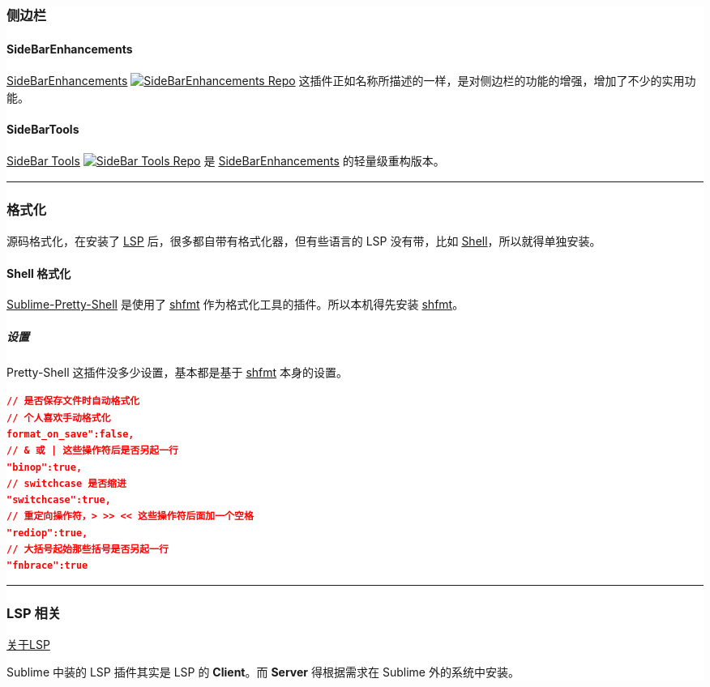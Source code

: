 
### <span id="sublime_plugins_sidebar">侧边栏</span>

#### <span id="sublime_plugins_sidebar_enhancements">SideBarEnhancements</span>

[SideBarEnhancements](https://packagecontrol.io/packages/SideBarEnhancements) [![SideBarEnhancements Repo](https://img.shields.io/github/stars/titoBouzout/SideBarEnhancements?style=social
)](https://github.com/titoBouzout/SideBarEnhancements) 这插件正如名称所描述的一样，是对侧边栏的功能的增强，增加了不少的实用功能。

#### <span id="editors_sublime_plugins_sidebar_sidebartools">SideBarTools</span>

[SideBar Tools](https://packagecontrol.io/packages/SideBarTools) [![SideBar Tools Repo](https://img.shields.io/github/stars/braver/SideBarTools?style=social
)](https://github.com/braver/SideBarTools) 是 [SideBarEnhancements](#SideBarEnhancements) 的轻量级重构版本。

---

### <span id="sublime_plugins_formatter">格式化</span>

源码格式化，在安装了 [LSP](#LSP%20相关) 后，很多都自带有格式化器，但有些语言的 LSP 没有带，比如 [Shell](../Linux/Shell/Shell_Note.md)，所以就得单独安装。

#### <span id="sublime_plugins_formatter_sh">Shell 格式化</span>

[Sublime-Pretty-Shell](https://github.com/aerobounce/Sublime-Pretty-Shell) 是使用了 [shfmt](../Linux/Shell/Shell_Note.md#shfmt) 作为格式化工具的插件。所以本机得先安装 [ shfmt](https://github.com/mvdan/sh)。

##### 设置

Pretty-Shell 这插件没多少设置，基本都是基于 [shfmt](../Linux/Shell/Shell_Note.md#shfmt) 本身的设置。

```json
// 是否保存文件时自动格式化
// 个人喜欢手动格式化
format_on_save":false,
// & 或 | 这些操作符后是否另起一行
"binop":true,
// switchcase 是否缩进
"switchcase":true,
// 重定向操作符，> >> << 这些操作符后面加一个空格
"rediop":true,
// 大括号起始那些括号是否另起一行
"fnbrace":true
```

---

### <span id="sublime_plugins_lsp">LSP 相关</span>

[关于LSP](../Protocols/LSP_Note.md#about_lsp)

Sublime 中装的 LSP 插件其实是 LSP 的 **Client**。而 **Server** 得根据需求在 Sublime 外的系统中安装。
